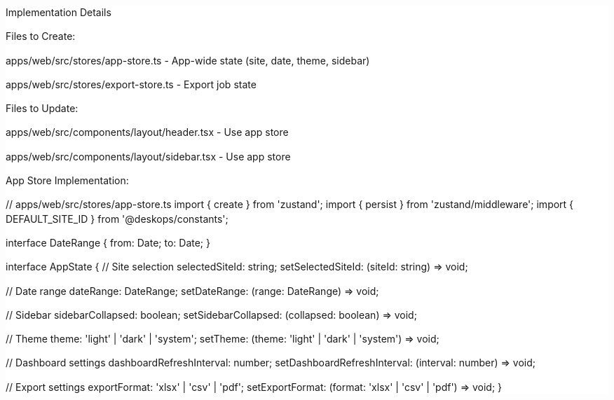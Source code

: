 Implementation Details

Files to Create:





apps/web/src/stores/app-store.ts - App-wide state (site, date, theme, sidebar)



apps/web/src/stores/export-store.ts - Export job state

Files to Update:





apps/web/src/components/layout/header.tsx - Use app store



apps/web/src/components/layout/sidebar.tsx - Use app store

App Store Implementation:

// apps/web/src/stores/app-store.ts
import { create } from 'zustand';
import { persist } from 'zustand/middleware';
import { DEFAULT_SITE_ID } from '@deskops/constants';

interface DateRange {
  from: Date;
  to: Date;
}

interface AppState {
  // Site selection
  selectedSiteId: string;
  setSelectedSiteId: (siteId: string) => void;

  // Date range
  dateRange: DateRange;
  setDateRange: (range: DateRange) => void;

  // Sidebar
  sidebarCollapsed: boolean;
  setSidebarCollapsed: (collapsed: boolean) => void;

  // Theme
  theme: 'light' | 'dark' | 'system';
  setTheme: (theme: 'light' | 'dark' | 'system') => void;

  // Dashboard settings
  dashboardRefreshInterval: number;
  setDashboardRefreshInterval: (interval: number) => void;

  // Export settings
  exportFormat: 'xlsx' | 'csv' | 'pdf';
  setExportFormat: (format: 'xlsx' | 'csv' | 'pdf') => void;
}
